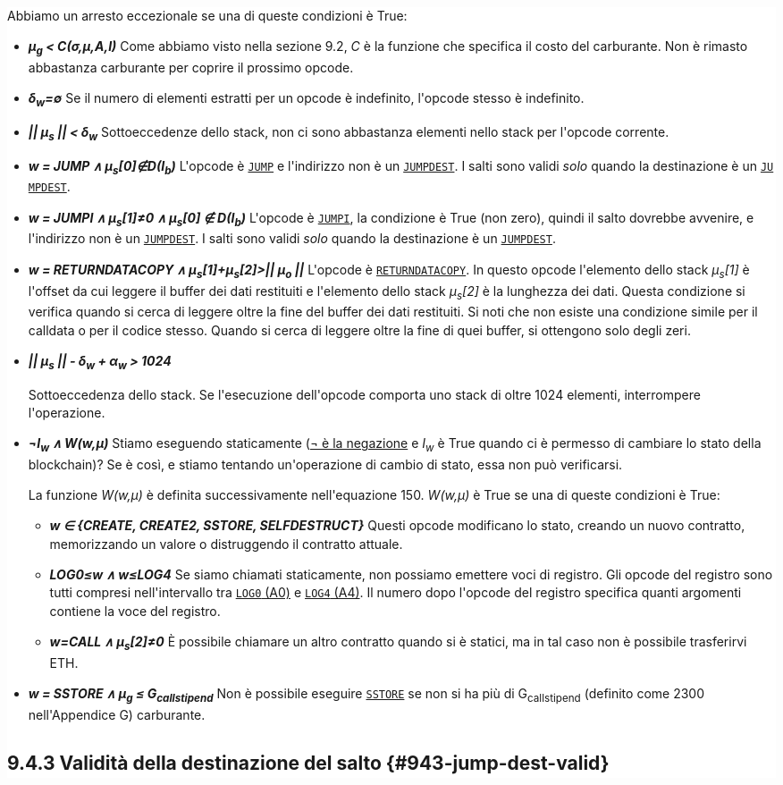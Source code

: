 Abbiamo un arresto eccezionale se una di queste condizioni è True:

- **_μ<sub>g</sub> < C(σ,μ,A,I)_** Come abbiamo visto nella sezione 9.2, _C_ è la funzione che specifica il costo del carburante. Non è rimasto abbastanza carburante per coprire il prossimo opcode.

- **_δ<sub>w</sub>=∅_** Se il numero di elementi estratti per un opcode è indefinito, l'opcode stesso è indefinito.

- **_|| μ<sub>s</sub> || < δ<sub>w</sub>_** Sottoeccedenze dello stack, non ci sono abbastanza elementi nello stack per l'opcode corrente.

- **_w = JUMP ∧ μ<sub>s</sub>[0]∉D(I<sub>b</sub>)_** L'opcode è [`JUMP`](https://www.evm.codes/#56) e l'indirizzo non è un [`JUMPDEST`](https://www.evm.codes/#5b). I salti sono validi _solo_ quando la destinazione è un [`JUMPDEST`](https://www.evm.codes/#5b).

- **_w = JUMPI ∧ μ<sub>s</sub>[1]≠0 ∧ μ<sub>s</sub>[0] ∉ D(I<sub>b</sub>)_** L'opcode è [`JUMPI`](https://www.evm.codes/#57), la condizione è True (non zero), quindi il salto dovrebbe avvenire, e l'indirizzo non è un [`JUMPDEST`](https://www.evm.codes/#5b). I salti sono validi _solo_ quando la destinazione è un [`JUMPDEST`](https://www.evm.codes/#5b).

- **_w = RETURNDATACOPY ∧ μ<sub>s</sub>[1]+μ<sub>s</sub>[2]>|| μ<sub>o</sub> ||_** L'opcode è [`RETURNDATACOPY`](https://www.evm.codes/#3e). In questo opcode l'elemento dello stack _μ<sub>s</sub>[1]_ è l'offset da cui leggere il buffer dei dati restituiti e l'elemento dello stack _μ<sub>s</sub>[2]_ è la lunghezza dei dati. Questa condizione si verifica quando si cerca di leggere oltre la fine del buffer dei dati restituiti. Si noti che non esiste una condizione simile per il calldata o per il codice stesso. Quando si cerca di leggere oltre la fine di quei buffer, si ottengono solo degli zeri.

- **_|| μ<sub>s</sub> || - δ<sub>w</sub> + α<sub>w</sub> > 1024_**
  
  Sottoeccedenza dello stack. Se l'esecuzione dell'opcode comporta uno stack di oltre 1024 elementi, interrompere l'operazione.

- **_¬I<sub>w</sub> ∧ W(w,μ)_** Stiamo eseguendo staticamente ([¬ è la negazione](https://en.wikipedia.org/wiki/Negation) e _I<sub>w</sub>_ è True quando ci è permesso di cambiare lo stato della blockchain)? Se è così, e stiamo tentando un'operazione di cambio di stato, essa non può verificarsi.
  
  La funzione _W(w,μ)_ è definita successivamente nell'equazione 150. _W(w,μ)_ è True se una di queste condizioni è True:
  
    - **_w ∈ {CREATE, CREATE2, SSTORE, SELFDESTRUCT}_** Questi opcode modificano lo stato, creando un nuovo contratto, memorizzando un valore o distruggendo il contratto attuale.

  - **_LOG0≤w ∧ w≤LOG4_** Se siamo chiamati staticamente, non possiamo emettere voci di registro. Gli opcode del registro sono tutti compresi nell'intervallo tra [`LOG0` (A0)](https://www.evm.codes/#a0) e [`LOG4` (A4)](https://www.evm.codes/#a4). Il numero dopo l'opcode del registro specifica quanti argomenti contiene la voce del registro.

  - **_w=CALL ∧ μ<sub>s</sub>[2]≠0_** È possibile chiamare un altro contratto quando si è statici, ma in tal caso non è possibile trasferirvi ETH.
- **_w = SSTORE ∧ μ<sub>g</sub> ≤ G<sub>callstipend</sub>_** Non è possibile eseguire [`SSTORE`](https://www.evm.codes/#55) se non si ha più di G<sub>callstipend</sub> (definito come 2300 nell'Appendice G) carburante.



## 9.4.3 Validità della destinazione del salto {#943-jump-dest-valid}

